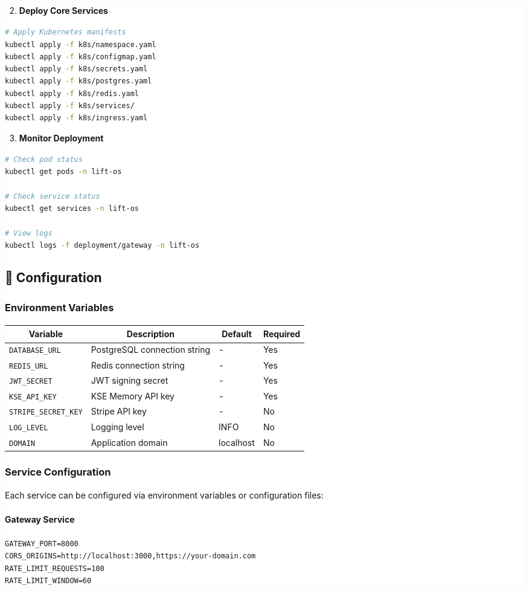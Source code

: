 2. **Deploy Core Services**
```bash
# Apply Kubernetes manifests
kubectl apply -f k8s/namespace.yaml
kubectl apply -f k8s/configmap.yaml
kubectl apply -f k8s/secrets.yaml
kubectl apply -f k8s/postgres.yaml
kubectl apply -f k8s/redis.yaml
kubectl apply -f k8s/services/
kubectl apply -f k8s/ingress.yaml
```

3. **Monitor Deployment**
```bash
# Check pod status
kubectl get pods -n lift-os

# Check service status
kubectl get services -n lift-os

# View logs
kubectl logs -f deployment/gateway -n lift-os
```

## 🔧 Configuration

### Environment Variables

| Variable | Description | Default | Required |
|----------|-------------|---------|----------|
| `DATABASE_URL` | PostgreSQL connection string | - | Yes |
| `REDIS_URL` | Redis connection string | - | Yes |
| `JWT_SECRET` | JWT signing secret | - | Yes |
| `KSE_API_KEY` | KSE Memory API key | - | Yes |
| `STRIPE_SECRET_KEY` | Stripe API key | - | No |
| `LOG_LEVEL` | Logging level | INFO | No |
| `DOMAIN` | Application domain | localhost | No |

### Service Configuration

Each service can be configured via environment variables or configuration files:

#### Gateway Service
```env
GATEWAY_PORT=8000
CORS_ORIGINS=http://localhost:3000,https://your-domain.com
RATE_LIMIT_REQUESTS=100
RATE_LIMIT_WINDOW=60
```
